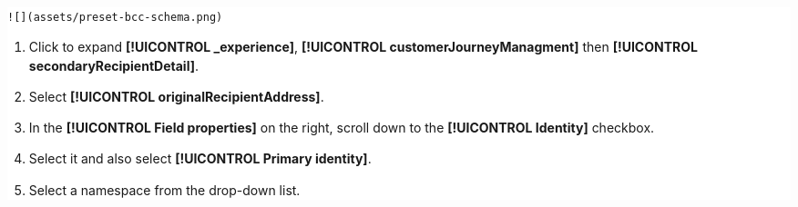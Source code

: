     ![](assets/preset-bcc-schema.png)

1. Click to expand **[!UICONTROL _experience]**, **[!UICONTROL customerJourneyManagment]** then **[!UICONTROL secondaryRecipientDetail]**.

1. Select **[!UICONTROL originalRecipientAddress]**.

1. In the **[!UICONTROL Field properties]** on the right, scroll down to the **[!UICONTROL Identity]** checkbox.

1. Select it and also select **[!UICONTROL Primary identity]**.

1. Select a namespace from the drop-down list.

